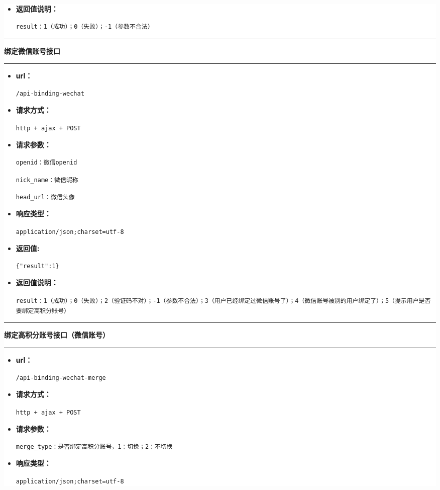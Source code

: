 - **返回值说明：**

    `result：1（成功）；0（失败）；-1（参数不合法）`

----------

> 
**绑定微信账号接口**

----------

- **url：**

    `/api-binding-wechat`


- **请求方式：**

    `http + ajax + POST`

- **请求参数：**

	`openid：微信openid`

    `nick_name：微信昵称`

    `head_url：微信头像`

- **响应类型：**

    `application/json;charset=utf-8`

- **返回值:**

    `{"result":1}`

    
- **返回值说明：**

    `result：1（成功）；0（失败）；2（验证码不对）；-1（参数不合法）；3（用户已经绑定过微信账号了）；4（微信账号被别的用户绑定了）；5（提示用户是否要绑定高积分账号）`

----------

> 
**绑定高积分账号接口（微信账号）**

----------

- **url：**

    `/api-binding-wechat-merge`


- **请求方式：**

    `http + ajax + POST`

- **请求参数：**

	`merge_type：是否绑定高积分账号，1：切换；2：不切换`

- **响应类型：**

    `application/json;charset=utf-8`
